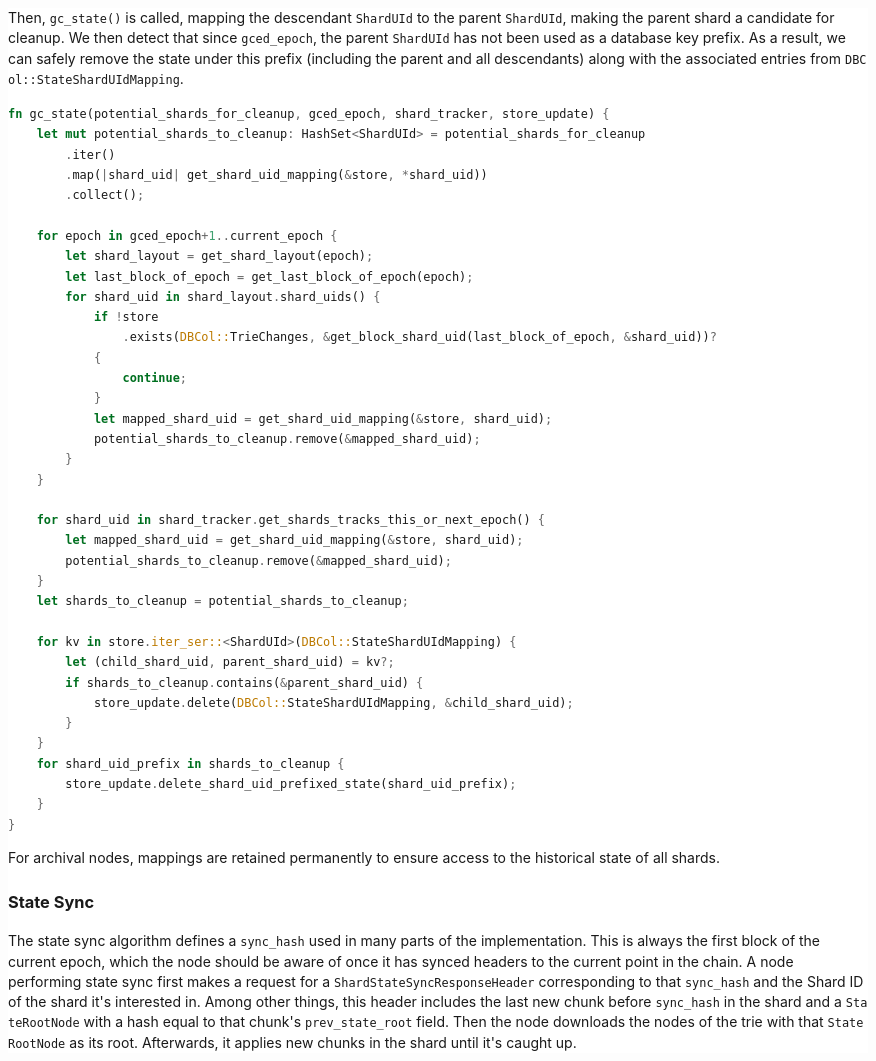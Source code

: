 
Then, `gc_state()` is called, mapping the descendant `ShardUId` to the parent `ShardUId`, making the parent shard a candidate for cleanup. We then detect that since `gced_epoch`, the parent `ShardUId` has not been used as a database key prefix. As a result, we can safely remove the state under this prefix (including the parent and all descendants) along with the associated entries from `DBCol::StateShardUIdMapping`.

```rust
fn gc_state(potential_shards_for_cleanup, gced_epoch, shard_tracker, store_update) {
    let mut potential_shards_to_cleanup: HashSet<ShardUId> = potential_shards_for_cleanup
        .iter()
        .map(|shard_uid| get_shard_uid_mapping(&store, *shard_uid))
        .collect();

    for epoch in gced_epoch+1..current_epoch {
        let shard_layout = get_shard_layout(epoch);
        let last_block_of_epoch = get_last_block_of_epoch(epoch);
        for shard_uid in shard_layout.shard_uids() {
            if !store
                .exists(DBCol::TrieChanges, &get_block_shard_uid(last_block_of_epoch, &shard_uid))?
            {
                continue;
            }
            let mapped_shard_uid = get_shard_uid_mapping(&store, shard_uid);
            potential_shards_to_cleanup.remove(&mapped_shard_uid);
        }
    }

    for shard_uid in shard_tracker.get_shards_tracks_this_or_next_epoch() {
        let mapped_shard_uid = get_shard_uid_mapping(&store, shard_uid);
        potential_shards_to_cleanup.remove(&mapped_shard_uid);
    }
    let shards_to_cleanup = potential_shards_to_cleanup;

    for kv in store.iter_ser::<ShardUId>(DBCol::StateShardUIdMapping) {
        let (child_shard_uid, parent_shard_uid) = kv?;
        if shards_to_cleanup.contains(&parent_shard_uid) {
            store_update.delete(DBCol::StateShardUIdMapping, &child_shard_uid);
        }
    }
    for shard_uid_prefix in shards_to_cleanup {
        store_update.delete_shard_uid_prefixed_state(shard_uid_prefix);
    }
}
```

For archival nodes, mappings are retained permanently to ensure access to the historical state of all shards.


### State Sync

The state sync algorithm defines a `sync_hash` used in many parts of the implementation. This is always the first block of the current epoch, which the node should be aware of once it has synced headers to the current point in the chain. A node performing state sync first makes a request for a `ShardStateSyncResponseHeader` corresponding to that `sync_hash` and the Shard ID of the shard it's interested in. Among other things, this header includes the last new chunk before `sync_hash` in the shard and a `StateRootNode` with a hash equal to that chunk's `prev_state_root` field. Then the node downloads the nodes of the trie with that `StateRootNode` as its root. Afterwards, it applies new chunks in the shard until it's caught up.
